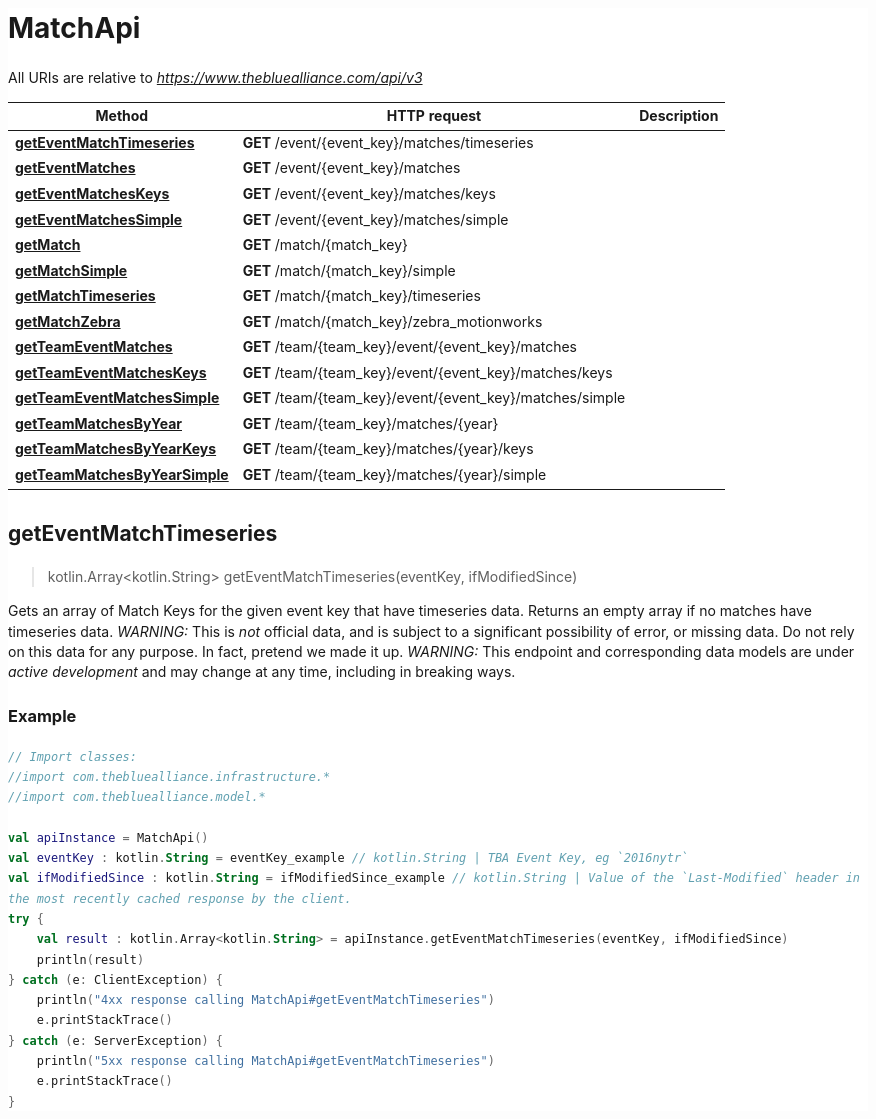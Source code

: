 # MatchApi

All URIs are relative to *<https://www.thebluealliance.com/api/v3>*

| Method                                                                   | HTTP request                                              | Description |
| ------------------------------------------------------------------------ | --------------------------------------------------------- | ----------- |
| [**getEventMatchTimeseries**](MatchApi.md#getEventMatchTimeseries)       | **GET** /event/{event_key}/matches/timeseries             |
| [**getEventMatches**](MatchApi.md#getEventMatches)                       | **GET** /event/{event_key}/matches                        |
| [**getEventMatchesKeys**](MatchApi.md#getEventMatchesKeys)               | **GET** /event/{event_key}/matches/keys                   |
| [**getEventMatchesSimple**](MatchApi.md#getEventMatchesSimple)           | **GET** /event/{event_key}/matches/simple                 |
| [**getMatch**](MatchApi.md#getMatch)                                     | **GET** /match/{match_key}                                |
| [**getMatchSimple**](MatchApi.md#getMatchSimple)                         | **GET** /match/{match_key}/simple                         |
| [**getMatchTimeseries**](MatchApi.md#getMatchTimeseries)                 | **GET** /match/{match_key}/timeseries                     |
| [**getMatchZebra**](MatchApi.md#getMatchZebra)                           | **GET** /match/{match_key}/zebra_motionworks              |
| [**getTeamEventMatches**](MatchApi.md#getTeamEventMatches)               | **GET** /team/{team_key}/event/{event_key}/matches        |
| [**getTeamEventMatchesKeys**](MatchApi.md#getTeamEventMatchesKeys)       | **GET** /team/{team_key}/event/{event_key}/matches/keys   |
| [**getTeamEventMatchesSimple**](MatchApi.md#getTeamEventMatchesSimple)   | **GET** /team/{team_key}/event/{event_key}/matches/simple |
| [**getTeamMatchesByYear**](MatchApi.md#getTeamMatchesByYear)             | **GET** /team/{team_key}/matches/{year}                   |
| [**getTeamMatchesByYearKeys**](MatchApi.md#getTeamMatchesByYearKeys)     | **GET** /team/{team_key}/matches/{year}/keys              |
| [**getTeamMatchesByYearSimple**](MatchApi.md#getTeamMatchesByYearSimple) | **GET** /team/{team_key}/matches/{year}/simple            |

## **getEventMatchTimeseries**

> kotlin.Array&lt;kotlin.String&gt; getEventMatchTimeseries(eventKey, ifModifiedSince)

Gets an array of Match Keys for the given event key that have timeseries data. Returns an empty array if no matches have timeseries data. *WARNING:* This is *not* official data, and is subject to a significant possibility of error, or missing data. Do not rely on this data for any purpose. In fact, pretend we made it up. *WARNING:* This endpoint and corresponding data models are under *active development* and may change at any time, including in breaking ways.

### Example

```kotlin
// Import classes:
//import com.thebluealliance.infrastructure.*
//import com.thebluealliance.model.*

val apiInstance = MatchApi()
val eventKey : kotlin.String = eventKey_example // kotlin.String | TBA Event Key, eg `2016nytr`
val ifModifiedSince : kotlin.String = ifModifiedSince_example // kotlin.String | Value of the `Last-Modified` header in the most recently cached response by the client.
try {
    val result : kotlin.Array<kotlin.String> = apiInstance.getEventMatchTimeseries(eventKey, ifModifiedSince)
    println(result)
} catch (e: ClientException) {
    println("4xx response calling MatchApi#getEventMatchTimeseries")
    e.printStackTrace()
} catch (e: ServerException) {
    println("5xx response calling MatchApi#getEventMatchTimeseries")
    e.printStackTrace()
}
```